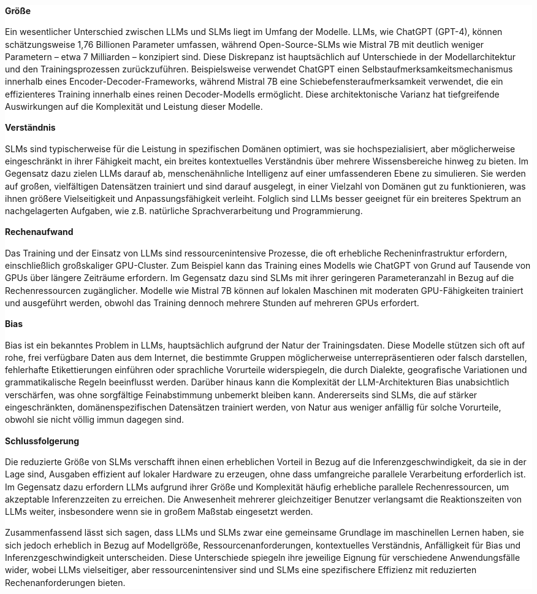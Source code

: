 **Größe**

Ein wesentlicher Unterschied zwischen LLMs und SLMs liegt im Umfang der Modelle. LLMs, wie ChatGPT (GPT-4), können schätzungsweise 1,76 Billionen Parameter umfassen, während Open-Source-SLMs wie Mistral 7B mit deutlich weniger Parametern – etwa 7 Milliarden – konzipiert sind. Diese Diskrepanz ist hauptsächlich auf Unterschiede in der Modellarchitektur und den Trainingsprozessen zurückzuführen. Beispielsweise verwendet ChatGPT einen Selbstaufmerksamkeitsmechanismus innerhalb eines Encoder-Decoder-Frameworks, während Mistral 7B eine Schiebefensteraufmerksamkeit verwendet, die ein effizienteres Training innerhalb eines reinen Decoder-Modells ermöglicht. Diese architektonische Varianz hat tiefgreifende Auswirkungen auf die Komplexität und Leistung dieser Modelle.

**Verständnis**

SLMs sind typischerweise für die Leistung in spezifischen Domänen optimiert, was sie hochspezialisiert, aber möglicherweise eingeschränkt in ihrer Fähigkeit macht, ein breites kontextuelles Verständnis über mehrere Wissensbereiche hinweg zu bieten. Im Gegensatz dazu zielen LLMs darauf ab, menschenähnliche Intelligenz auf einer umfassenderen Ebene zu simulieren. Sie werden auf großen, vielfältigen Datensätzen trainiert und sind darauf ausgelegt, in einer Vielzahl von Domänen gut zu funktionieren, was ihnen größere Vielseitigkeit und Anpassungsfähigkeit verleiht. Folglich sind LLMs besser geeignet für ein breiteres Spektrum an nachgelagerten Aufgaben, wie z.B. natürliche Sprachverarbeitung und Programmierung.

**Rechenaufwand**

Das Training und der Einsatz von LLMs sind ressourcenintensive Prozesse, die oft erhebliche Recheninfrastruktur erfordern, einschließlich großskaliger GPU-Cluster. Zum Beispiel kann das Training eines Modells wie ChatGPT von Grund auf Tausende von GPUs über längere Zeiträume erfordern. Im Gegensatz dazu sind SLMs mit ihrer geringeren Parameteranzahl in Bezug auf die Rechenressourcen zugänglicher. Modelle wie Mistral 7B können auf lokalen Maschinen mit moderaten GPU-Fähigkeiten trainiert und ausgeführt werden, obwohl das Training dennoch mehrere Stunden auf mehreren GPUs erfordert.

**Bias**

Bias ist ein bekanntes Problem in LLMs, hauptsächlich aufgrund der Natur der Trainingsdaten. Diese Modelle stützen sich oft auf rohe, frei verfügbare Daten aus dem Internet, die bestimmte Gruppen möglicherweise unterrepräsentieren oder falsch darstellen, fehlerhafte Etikettierungen einführen oder sprachliche Vorurteile widerspiegeln, die durch Dialekte, geografische Variationen und grammatikalische Regeln beeinflusst werden. Darüber hinaus kann die Komplexität der LLM-Architekturen Bias unabsichtlich verschärfen, was ohne sorgfältige Feinabstimmung unbemerkt bleiben kann. Andererseits sind SLMs, die auf stärker eingeschränkten, domänenspezifischen Datensätzen trainiert werden, von Natur aus weniger anfällig für solche Vorurteile, obwohl sie nicht völlig immun dagegen sind.

**Schlussfolgerung**

Die reduzierte Größe von SLMs verschafft ihnen einen erheblichen Vorteil in Bezug auf die Inferenzgeschwindigkeit, da sie in der Lage sind, Ausgaben effizient auf lokaler Hardware zu erzeugen, ohne dass umfangreiche parallele Verarbeitung erforderlich ist. Im Gegensatz dazu erfordern LLMs aufgrund ihrer Größe und Komplexität häufig erhebliche parallele Rechenressourcen, um akzeptable Inferenzzeiten zu erreichen. Die Anwesenheit mehrerer gleichzeitiger Benutzer verlangsamt die Reaktionszeiten von LLMs weiter, insbesondere wenn sie in großem Maßstab eingesetzt werden.

Zusammenfassend lässt sich sagen, dass LLMs und SLMs zwar eine gemeinsame Grundlage im maschinellen Lernen haben, sie sich jedoch erheblich in Bezug auf Modellgröße, Ressourcenanforderungen, kontextuelles Verständnis, Anfälligkeit für Bias und Inferenzgeschwindigkeit unterscheiden. Diese Unterschiede spiegeln ihre jeweilige Eignung für verschiedene Anwendungsfälle wider, wobei LLMs vielseitiger, aber ressourcenintensiver sind und SLMs eine spezifischere Effizienz mit reduzierten Rechenanforderungen bieten.
